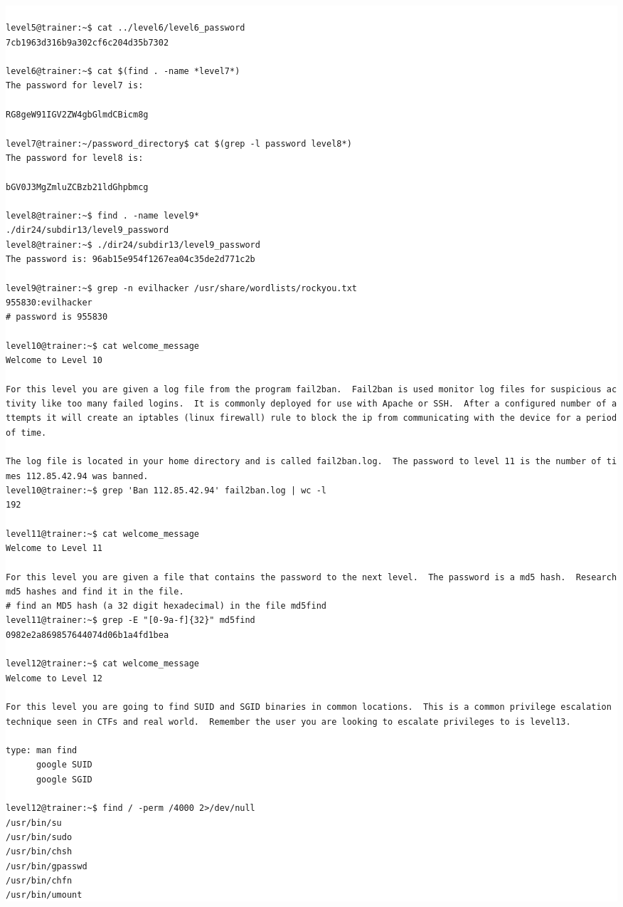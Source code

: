 ```

level5@trainer:~$ cat ../level6/level6_password
7cb1963d316b9a302cf6c204d35b7302

level6@trainer:~$ cat $(find . -name *level7*)
The password for level7 is:

RG8geW91IGV2ZW4gbGlmdCBicm8g

level7@trainer:~/password_directory$ cat $(grep -l password level8*)
The password for level8 is:

bGV0J3MgZmluZCBzb21ldGhpbmcg 

level8@trainer:~$ find . -name level9*
./dir24/subdir13/level9_password
level8@trainer:~$ ./dir24/subdir13/level9_password
The password is: 96ab15e954f1267ea04c35de2d771c2b

level9@trainer:~$ grep -n evilhacker /usr/share/wordlists/rockyou.txt
955830:evilhacker
# password is 955830

level10@trainer:~$ cat welcome_message
Welcome to Level 10

For this level you are given a log file from the program fail2ban.  Fail2ban is used monitor log files for suspicious activity like too many failed logins.  It is commonly deployed for use with Apache or SSH.  After a configured number of attempts it will create an iptables (linux firewall) rule to block the ip from communicating with the device for a period of time.

The log file is located in your home directory and is called fail2ban.log.  The password to level 11 is the number of times 112.85.42.94 was banned.
level10@trainer:~$ grep 'Ban 112.85.42.94' fail2ban.log | wc -l
192

level11@trainer:~$ cat welcome_message
Welcome to Level 11

For this level you are given a file that contains the password to the next level.  The password is a md5 hash.  Research md5 hashes and find it in the file.
# find an MD5 hash (a 32 digit hexadecimal) in the file md5find
level11@trainer:~$ grep -E "[0-9a-f]{32}" md5find
0982e2a869857644074d06b1a4fd1bea

level12@trainer:~$ cat welcome_message
Welcome to Level 12

For this level you are going to find SUID and SGID binaries in common locations.  This is a common privilege escalation technique seen in CTFs and real world.  Remember the user you are looking to escalate privileges to is level13.

type: man find
      google SUID
      google SGID

level12@trainer:~$ find / -perm /4000 2>/dev/null
/usr/bin/su
/usr/bin/sudo
/usr/bin/chsh
/usr/bin/gpasswd
/usr/bin/chfn
/usr/bin/umount
```